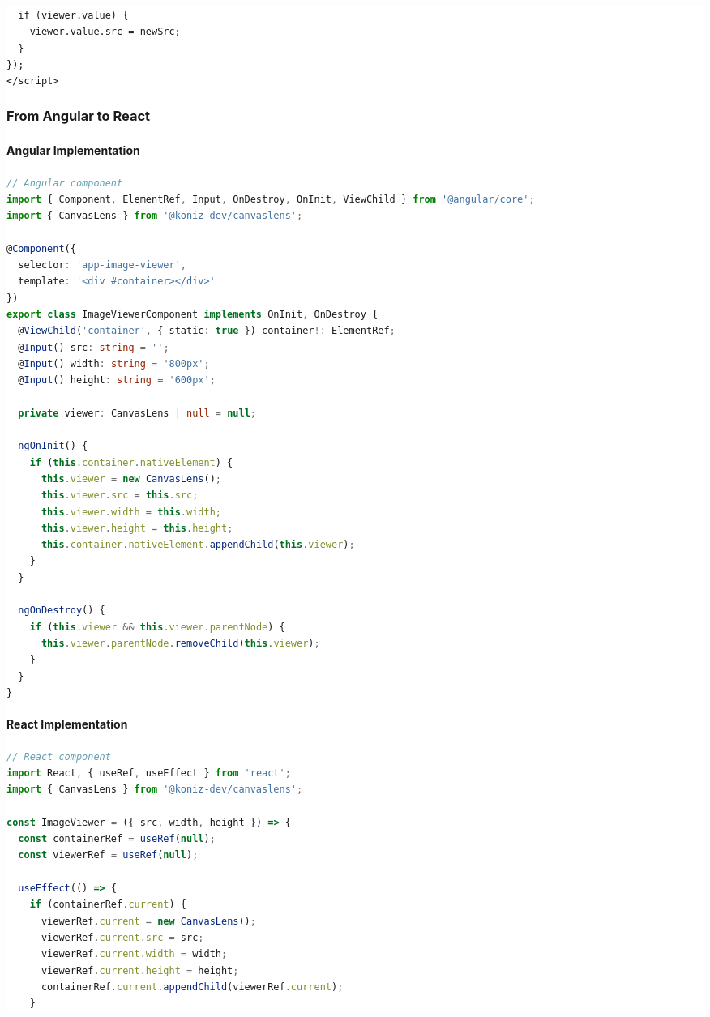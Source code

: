 ```vue
  if (viewer.value) {
    viewer.value.src = newSrc;
  }
});
</script>
```

### From Angular to React

#### Angular Implementation
```typescript
// Angular component
import { Component, ElementRef, Input, OnDestroy, OnInit, ViewChild } from '@angular/core';
import { CanvasLens } from '@koniz-dev/canvaslens';

@Component({
  selector: 'app-image-viewer',
  template: '<div #container></div>'
})
export class ImageViewerComponent implements OnInit, OnDestroy {
  @ViewChild('container', { static: true }) container!: ElementRef;
  @Input() src: string = '';
  @Input() width: string = '800px';
  @Input() height: string = '600px';

  private viewer: CanvasLens | null = null;

  ngOnInit() {
    if (this.container.nativeElement) {
      this.viewer = new CanvasLens();
      this.viewer.src = this.src;
      this.viewer.width = this.width;
      this.viewer.height = this.height;
      this.container.nativeElement.appendChild(this.viewer);
    }
  }

  ngOnDestroy() {
    if (this.viewer && this.viewer.parentNode) {
      this.viewer.parentNode.removeChild(this.viewer);
    }
  }
}
```

#### React Implementation
```jsx
// React component
import React, { useRef, useEffect } from 'react';
import { CanvasLens } from '@koniz-dev/canvaslens';

const ImageViewer = ({ src, width, height }) => {
  const containerRef = useRef(null);
  const viewerRef = useRef(null);

  useEffect(() => {
    if (containerRef.current) {
      viewerRef.current = new CanvasLens();
      viewerRef.current.src = src;
      viewerRef.current.width = width;
      viewerRef.current.height = height;
      containerRef.current.appendChild(viewerRef.current);
    }
```